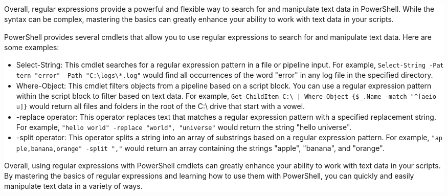 Overall, regular expressions provide a powerful and flexible way to search for and manipulate text data in PowerShell. While the syntax can be complex, mastering the basics can greatly enhance your ability to work with text data in your scripts.

PowerShell provides several cmdlets that allow you to use regular expressions to search for and manipulate text data. Here are some examples:

* Select-String: This cmdlet searches for a regular expression pattern in a file or pipeline input. For example, `Select-String -Pattern "error" -Path "C:\logs\*.log"` would find all occurrences of the word "error" in any log file in the specified directory.
* Where-Object: This cmdlet filters objects from a pipeline based on a script block. You can use a regular expression pattern within the script block to filter based on text data. For example, `Get-ChildItem C:\ | Where-Object {$_.Name -match "^[aeiou]}` would return all files and folders in the root of the C:\ drive that start with a vowel.
* -replace operator: This operator replaces text that matches a regular expression pattern with a specified replacement string. For example, `"hello world" -replace "world", "universe"` would return the string "hello universe".
* -split operator: This operator splits a string into an array of substrings based on a regular expression pattern. For example, `"apple,banana,orange" -split ","` would return an array containing the strings "apple", "banana", and "orange".

Overall, using regular expressions with PowerShell cmdlets can greatly enhance your ability to work with text data in your scripts. By mastering the basics of regular expressions and learning how to use them with PowerShell, you can quickly and easily manipulate text data in a variety of ways.